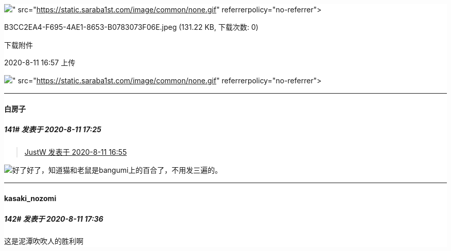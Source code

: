 





<img src="https://img.saraba1st.com/forum/202008/11/165746w5503gkmc0sbbqfc.jpeg" referrerpolicy="no-referrer">" src="https://static.saraba1st.com/image/common/none.gif" referrerpolicy="no-referrer">









B3CC2EA4-F695-4AE1-8653-B0783073F06E.jpeg
(131.22 KB, 下载次数: 0)




下载附件


2020-8-11 16:57 上传









<img src="https://img.saraba1st.com/forum/202008/11/165745sywoy2pn51et7zdn.jpeg" referrerpolicy="no-referrer">" src="https://static.saraba1st.com/image/common/none.gif" referrerpolicy="no-referrer">












*****

####  白房子  
##### 141#       发表于 2020-8-11 17:25



<blockquote><a href="httphttps://bbs.saraba1st.com/2b/forum.php?mod=redirect&amp;goto=findpost&amp;pid=48394099&amp;ptid=1953623" target="_blank">JustW 发表于 2020-8-11 16:55</a></blockquote>
<img src="https://static.saraba1st.com/image/smiley/face2017/067.png" referrerpolicy="no-referrer">好了好了，知道猫和老鼠是bangumi上的百合了，不用发三遍的。







*****

####  kasaki_nozomi  
##### 142#       发表于 2020-8-11 17:36




这是泥潭吹吹人的胜利啊

